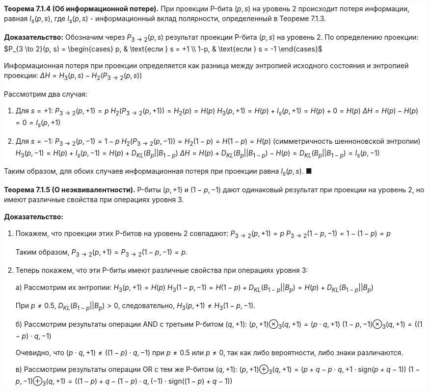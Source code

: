**Теорема 7.1.4 (Об информационной потере).**
При проекции P-бита $(p, s)$ на уровень 2 происходит потеря информации, равная $I_s(p, s)$, где $I_s(p, s)$ - информационный вклад полярности, определенный в Теореме 7.1.3.

**Доказательство:**
Обозначим через $P_{3 \to 2}(p, s)$ результат проекции P-бита $(p, s)$ на уровень 2. По определению проекции:
$P_{3 \to 2}(p, s) = \begin{cases} p, & \text{если } s = +1 \\ 1-p, & \text{если } s = -1 \end{cases}$

Информационная потеря при проекции определяется как разница между энтропией исходного состояния и энтропией проекции:
$\Delta H = H_3(p, s) - H_2(P_{3 \to 2}(p, s))$

Рассмотрим два случая:

1. Для $s = +1$:
   $P_{3 \to 2}(p, +1) = p$
   $H_2(P_{3 \to 2}(p, +1)) = H_2(p) = H(p)$
   $H_3(p, +1) = H(p) + I_s(p, +1) = H(p) + 0 = H(p)$
   $\Delta H = H(p) - H(p) = 0 = I_s(p, +1)$

2. Для $s = -1$:
   $P_{3 \to 2}(p, -1) = 1-p$
   $H_2(P_{3 \to 2}(p, -1)) = H_2(1-p) = H(1-p) = H(p)$ (симметричность шенноновской энтропии)
   $H_3(p, -1) = H(p) + I_s(p, -1) = H(p) + D_{KL}(B_p || B_{1-p})$
   $\Delta H = H(p) + D_{KL}(B_p || B_{1-p}) - H(p) = D_{KL}(B_p || B_{1-p}) = I_s(p, -1)$

Таким образом, для обоих случаев информационная потеря при проекции равна $I_s(p, s)$. ■

**Теорема 7.1.5 (О неэквивалентности).**
P-биты $(p, +1)$ и $(1-p, -1)$ дают одинаковый результат при проекции на уровень 2, но имеют различные свойства при операциях уровня 3.

**Доказательство:**
1. Покажем, что проекции этих P-битов на уровень 2 совпадают:
   $P_{3 \to 2}(p, +1) = p$
   $P_{3 \to 2}(1-p, -1) = 1-(1-p) = p$
   
   Таким образом, $P_{3 \to 2}(p, +1) = P_{3 \to 2}(1-p, -1) = p$.

2. Теперь покажем, что эти P-биты имеют различные свойства при операциях уровня 3:

   a) Рассмотрим их энтропии:
      $H_3(p, +1) = H(p)$
      $H_3(1-p, -1) = H(1-p) + D_{KL}(B_{1-p} || B_p) = H(p) + D_{KL}(B_{1-p} || B_p)$
      
      При $p \neq 0.5$, $D_{KL}(B_{1-p} || B_p) > 0$, следовательно, $H_3(p, +1) \neq H_3(1-p, -1)$.
   
   б) Рассмотрим результаты операции AND с третьим P-битом $(q, +1)$:
      $(p, +1) \otimes_3 (q, +1) = (p \cdot q, +1)$
      $(1-p, -1) \otimes_3 (q, +1) = ((1-p) \cdot q, -1)$
      
      Очевидно, что $(p \cdot q, +1) \neq ((1-p) \cdot q, -1)$ при $p \neq 0.5$ или $p \neq 0$, так как либо вероятности, либо знаки различаются.
   
   в) Рассмотрим результаты операции OR с тем же P-битом $(q, +1)$:
      $(p, +1) \oplus_3 (q, +1) = (p + q - p \cdot q, +1 \cdot \mathrm{sign}(p + q - 1))$
      $(1-p, -1) \oplus_3 (q, +1) = ((1-p) + q - (1-p) \cdot q, (-1) \cdot \mathrm{sign}((1-p) + q - 1))$
      